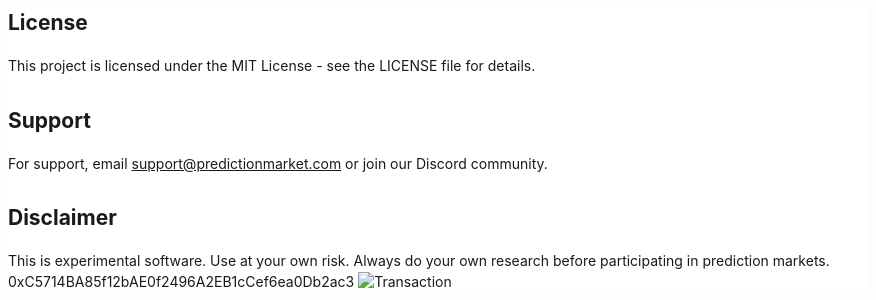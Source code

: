 ## License

This project is licensed under the MIT License - see the LICENSE file for details.

## Support

For support, email support@predictionmarket.com or join our Discord community.

## Disclaimer

This is experimental software. Use at your own risk. Always do your own research before participating in prediction markets.
0xC5714BA85f12bAE0f2496A2EB1cCef6ea0Db2ac3
<img width="955" height="443" alt="Transaction" src="https://github.com/user-attachments/assets/effcebd9-9702-4edb-8b81-7b3460ea827a" />

